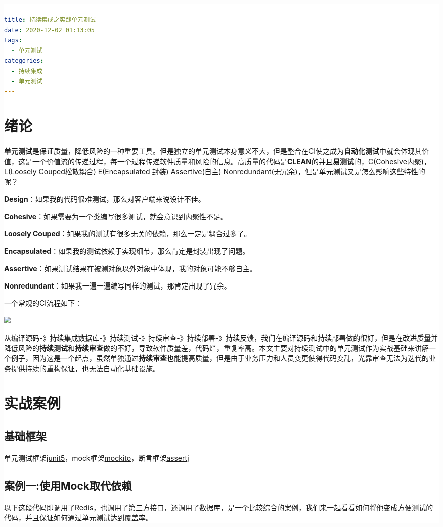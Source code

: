 ```yaml
---
title: 持续集成之实践单元测试
date: 2020-12-02 01:13:05
tags:
  - 单元测试
categories:
  - 持续集成
  - 单元测试
---
```




# 绪论

**单元测试**是保证质量，降低风险的一种重要工具。但是独立的单元测试本身意义不大，但是整合在CI使之成为**自动化测试**中就会体现其价值，这是一个价值流的传递过程，每一个过程传递软件质量和风险的信息。高质量的代码是**CLEAN**的并且**易测试**的，C(Cohesive内聚)，L(Loosely Couped松散耦合) E(Encapsulated 封装) Assertive(自主) Nonredundant(无冗余)，但是单元测试又是怎么影响这些特性的呢？

**Design**：如果我的代码很难测试，那么对客户端来说设计不佳。

**Cohesive**：如果需要为一个类编写很多测试，就会意识到内聚性不足。

**Loosely Couped**：如果我的测试有很多无关的依赖，那么一定是耦合过多了。 

**Encapsulated**：如果我的测试依赖于实现细节，那么肯定是封装出现了问题。

**Assertive**：如果测试结果在被测对象以外对象中体现，我的对象可能不够自主。

**Nonredundant**：如果我一遍一遍编写同样的测试，那肯定出现了冗余。



一个常规的CI流程如下：

<img src="/images/CI.png" style="zoom:80%;" />

从编译源码-》持续集成数据库-》持续测试-》持续审查-》持续部署-》持续反馈，我们在编译源码和持续部署做的很好，但是在改进质量并降低风险的**持续测试**和**持续审查**做的不好，导致软件质量差，代码烂，重复率高。本文主要对持续测试中的单元测试作为实战基础来讲解一个例子，因为这是一个起点，虽然单独通过**持续审查**也能提高质量，但是由于业务压力和人员变更使得代码变乱，光靠审查无法为迭代的业务提供持续的重构保证，也无法自动化基础设施。



# 实战案例

## 基础框架

单元测试框架[junit5](https://junit.org/junit5/)，mock框架[mockito](https://site.mockito.org/)，断言框架[assertj](https://joel-costigliola.github.io/assertj/ ) 



## 案例一:使用Mock取代依赖

以下这段代码即调用了Redis，也调用了第三方接口，还调用了数据库，是一个比较综合的案例，我们来一起看看如何将他变成方便测试的代码，并且保证如何通过单元测试达到覆盖率。
